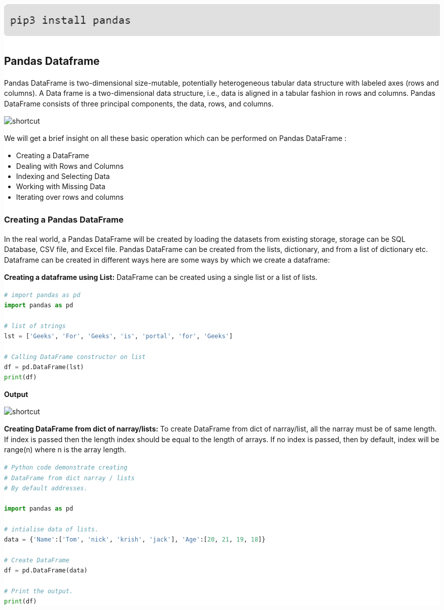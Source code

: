 ![shortcut](extras/Linux_Installation.jpg)

## Pandas Dataframe
Pandas DataFrame is two-dimensional size-mutable, potentially heterogeneous tabular data structure with labeled axes (rows and columns). A Data frame is a two-dimensional data structure, i.e., data is aligned in a tabular fashion in rows and columns. Pandas DataFrame consists of three principal components, the data, rows, and columns.

![shortcut](extras/Dataframe_logo.jpg)

We will get a brief insight on all these basic operation which can be performed on Pandas DataFrame :
* Creating a DataFrame
* Dealing with Rows and Columns
* Indexing and Selecting Data
* Working with Missing Data
* Iterating over rows and columns

### Creating a Pandas DataFrame
In the real world, a Pandas DataFrame will be created by loading the datasets from existing storage, storage can be SQL Database, CSV file, and Excel file. Pandas DataFrame can be created from the lists, dictionary, and from a list of dictionary etc. Dataframe can be created in different ways here are some ways by which we create a dataframe:<br>

**Creating a dataframe using List:**  DataFrame can be created using a single list or a list of lists.
```python
# import pandas as pd
import pandas as pd
 
# list of strings
lst = ['Geeks', 'For', 'Geeks', 'is', 'portal', 'for', 'Geeks']
 
# Calling DataFrame constructor on list
df = pd.DataFrame(lst)
print(df)
```

**Output**

![shortcut](extras/DataFrame1_output.jpg)

**Creating DataFrame from dict of narray/lists:** To create DataFrame from dict of narray/list, all the narray must be of same length. If index is passed then the length index should be equal to the length of arrays. If no index is passed, then by default, index will be range(n) where n is the array length.
```python
# Python code demonstrate creating 
# DataFrame from dict narray / lists 
# By default addresses.
 
import pandas as pd
 
# intialise data of lists.
data = {'Name':['Tom', 'nick', 'krish', 'jack'], 'Age':[20, 21, 19, 18]}
 
# Create DataFrame
df = pd.DataFrame(data)
 
# Print the output.
print(df)
```